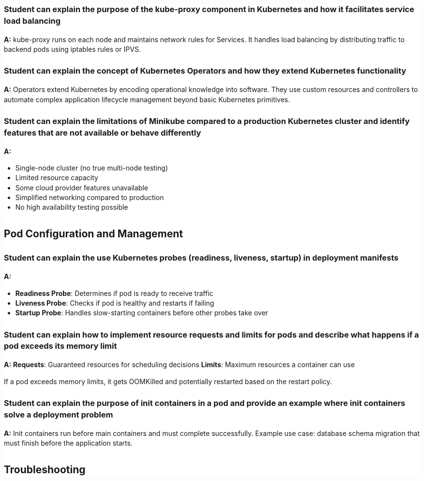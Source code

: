 ### Student can explain the purpose of the kube-proxy component in Kubernetes and how it facilitates service load balancing
**A:** kube-proxy runs on each node and maintains network rules for Services. It handles load balancing by distributing traffic to backend pods using iptables rules or IPVS.

### Student can explain the concept of Kubernetes Operators and how they extend Kubernetes functionality
**A:** Operators extend Kubernetes by encoding operational knowledge into software. They use custom resources and controllers to automate complex application lifecycle management beyond basic Kubernetes primitives.

### Student can explain the limitations of Minikube compared to a production Kubernetes cluster and identify features that are not available or behave differently
**A:** 
- Single-node cluster (no true multi-node testing)
- Limited resource capacity
- Some cloud provider features unavailable
- Simplified networking compared to production
- No high availability testing possible

## Pod Configuration and Management

### Student can explain the use Kubernetes probes (readiness, liveness, startup) in deployment manifests
**A:** 
- **Readiness Probe**: Determines if pod is ready to receive traffic
- **Liveness Probe**: Checks if pod is healthy and restarts if failing
- **Startup Probe**: Handles slow-starting containers before other probes take over

### Student can explain how to implement resource requests and limits for pods and describe what happens if a pod exceeds its memory limit
**A:** 
**Requests**: Guaranteed resources for scheduling decisions
**Limits**: Maximum resources a container can use

If a pod exceeds memory limits, it gets OOMKilled and potentially restarted based on the restart policy.

### Student can explain the purpose of init containers in a pod and provide an example where init containers solve a deployment problem
**A:** Init containers run before main containers and must complete successfully. Example use case: database schema migration that must finish before the application starts.

## Troubleshooting
